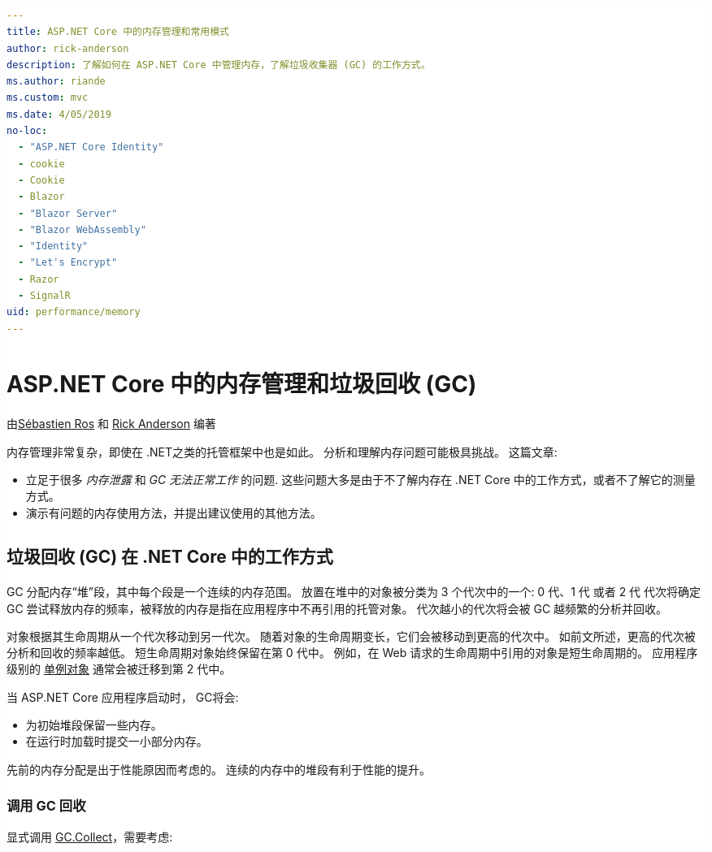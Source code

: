 ```yaml
---
title: ASP.NET Core 中的内存管理和常用模式
author: rick-anderson
description: 了解如何在 ASP.NET Core 中管理内存，了解垃圾收集器 (GC) 的工作方式。
ms.author: riande
ms.custom: mvc
ms.date: 4/05/2019
no-loc:
  - "ASP.NET Core Identity"
  - cookie
  - Cookie
  - Blazor
  - "Blazor Server"
  - "Blazor WebAssembly"
  - "Identity"
  - "Let's Encrypt"
  - Razor
  - SignalR
uid: performance/memory
---
```


# ASP.NET Core 中的内存管理和垃圾回收 (GC)

由[Sébastien Ros](https://github.com/sebastienros) 和 [Rick Anderson](https://twitter.com/RickAndMSFT) 编著

内存管理非常复杂，即使在 .NET之类的托管框架中也是如此。 分析和理解内存问题可能极具挑战。 这篇文章:

* 立足于很多 *内存泄露* 和 *GC 无法正常工作* 的问题. 这些问题大多是由于不了解内存在 .NET Core 中的工作方式，或者不了解它的测量方式。
* 演示有问题的内存使用方法，并提出建议使用的其他方法。

## 垃圾回收 (GC) 在 .NET Core 中的工作方式

GC 分配内存“堆”段，其中每个段是一个连续的内存范围。 放置在堆中的对象被分类为 3 个代次中的一个: 0 代、1 代 或者 2 代 代次将确定 GC 尝试释放内存的频率，被释放的内存是指在应用程序中不再引用的托管对象。 代次越小的代次将会被 GC 越频繁的分析并回收。

对象根据其生命周期从一个代次移动到另一代次。 随着对象的生命周期变长，它们会被移动到更高的代次中。 如前文所述，更高的代次被分析和回收的频率越低。 短生命周期对象始终保留在第 0 代中。 例如，在 Web 请求的生命周期中引用的对象是短生命周期的。 应用程序级别的 [单例对象](xref:fundamentals/dependency-injection#service-lifetimes) 通常会被迁移到第 2 代中。

当 ASP.NET Core 应用程序启动时， GC将会:

* 为初始堆段保留一些内存。
* 在运行时加载时提交一小部分内存。

先前的内存分配是出于性能原因而考虑的。 连续的内存中的堆段有利于性能的提升。

### 调用 GC 回收

显式调用 [GC.Collect](xref:System.GC.Collect*)，需要考虑:
